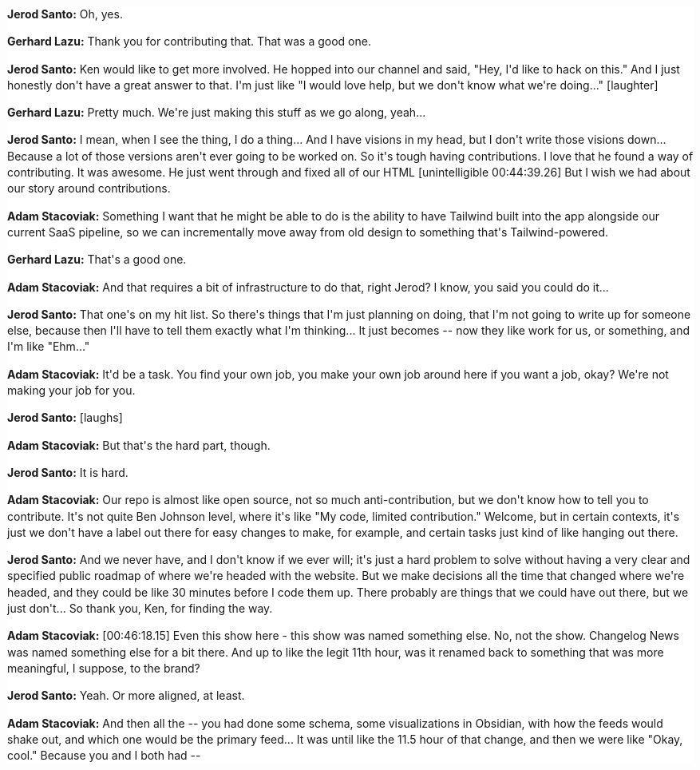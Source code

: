 **Jerod Santo:** Oh, yes.

**Gerhard Lazu:** Thank you for contributing that. That was a good one.

**Jerod Santo:** Ken would like to get more involved. He hopped into our channel and said, "Hey, I'd like to hack on this." And I just honestly don't have a great answer to that. I'm just like "I would love help, but we don't know what we're doing..." \[laughter\]

**Gerhard Lazu:** Pretty much. We're just making this stuff as we go along, yeah...

**Jerod Santo:** I mean, when I see the thing, I do a thing... And I have visions in my head, but I don't write those visions down... Because a lot of those versions aren't ever going to be worked on. So it's tough having contributions. I love that he found a way of contributing. It was awesome. He just went through and fixed all of our HTML \[unintelligible 00:44:39.26\] But I wish we had about our story around contributions.

**Adam Stacoviak:** Something I want that he might be able to do is the ability to have Tailwind built into the app alongside our current SaaS pipeline, so we can incrementally move away from old design to something that's Tailwind-powered.

**Gerhard Lazu:** That's a good one.

**Adam Stacoviak:** And that requires a bit of infrastructure to do that, right Jerod? I know, you said you could do it...

**Jerod Santo:** That one's on my hit list. So there's things that I'm just planning on doing, that I'm not going to write up for someone else, because then I'll have to tell them exactly what I'm thinking... It just becomes -- now they like work for us, or something, and I'm like "Ehm..."

**Adam Stacoviak:** It'd be a task. You find your own job, you make your own job around here if you want a job, okay? We're not making your job for you.

**Jerod Santo:** \[laughs\]

**Adam Stacoviak:** But that's the hard part, though.

**Jerod Santo:** It is hard.

**Adam Stacoviak:** Our repo is almost like open source, not so much anti-contribution, but we don't know how to tell you to contribute. It's not quite Ben Johnson level, where it's like "My code, limited contribution." Welcome, but in certain contexts, it's just we don't have a label out there for easy changes to make, for example, and certain tasks just kind of like hanging out there.

**Jerod Santo:** And we never have, and I don't know if we ever will; it's just a hard problem to solve without having a very clear and specified public roadmap of where we're headed with the website. But we make decisions all the time that changed where we're headed, and they could be like 30 minutes before I code them up. There probably are things that we could have out there, but we just don't... So thank you, Ken, for finding the way.

**Adam Stacoviak:** \[00:46:18.15\] Even this show here - this show was named something else. No, not the show. Changelog News was named something else for a bit there. And up to like the legit 11th hour, was it renamed back to something that was more meaningful, I suppose, to the brand?

**Jerod Santo:** Yeah. Or more aligned, at least.

**Adam Stacoviak:** And then all the -- you had done some schema, some visualizations in Obsidian, with how the feeds would shake out, and which one would be the primary feed... It was until like the 11.5 hour of that change, and then we were like "Okay, cool." Because you and I both had --
